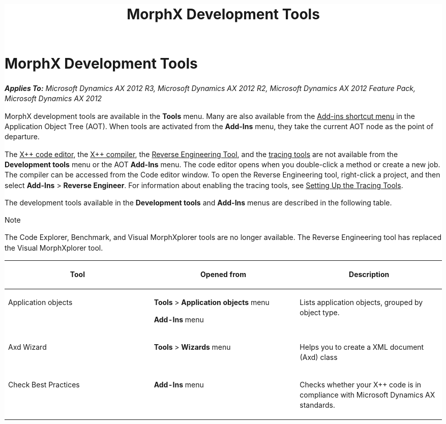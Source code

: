 ﻿---
title: MorphX Development Tools
TOCTitle: MorphX Development Tools
ms:assetid: ab958faf-428d-4730-af69-926cc4363b96
ms:mtpsurl: https://msdn.microsoft.com/en-us/library/Aa853691(v=AX.60)
ms:contentKeyID: 35249628
ms.date: 05/18/2015
mtps_version: v=AX.60
---

# MorphX Development Tools 


_**Applies To:** Microsoft Dynamics AX 2012 R3, Microsoft Dynamics AX 2012 R2, Microsoft Dynamics AX 2012 Feature Pack, Microsoft Dynamics AX 2012_

MorphX development tools are available in the **Tools** menu. Many are also available from the [Add-ins shortcut menu](add-ins-submenu.md) in the Application Object Tree (AOT). When tools are activated from the **Add-Ins** menu, they take the current AOT node as the point of departure.

The [X++ code editor](x-code-editor.md), the [X++ compiler](code-compiler.md), the [Reverse Engineering Tool](reverse-engineering-tool.md), and the [tracing tools](tracing-with-the-tools-menu.md) are not available from the **Development tools** menu or the AOT **Add-Ins** menu. The code editor opens when you double-click a method or create a new job. The compiler can be accessed from the Code editor window. To open the Reverse Engineering tool, right-click a project, and then select **Add-Ins** \> **Reverse Engineer**. For information about enabling the tracing tools, see [Setting Up the Tracing Tools](setting-up-the-tracing-tools.md).

The development tools available in the **Development tools** and **Add-Ins** menus are described in the following table.


> [!NOTE]
> <P>The Code Explorer, Benchmark, and Visual MorphXplorer tools are no longer available. The Reverse Engineering tool has replaced the Visual MorphXplorer tool.</P>



<table>
<colgroup>
<col style="width: 33%" />
<col style="width: 33%" />
<col style="width: 33%" />
</colgroup>
<thead>
<tr class="header">
<th><p>Tool</p></th>
<th><p>Opened from</p></th>
<th><p>Description</p></th>
</tr>
</thead>
<tbody>
<tr class="odd">
<td><p>Application objects</p></td>
<td><p><strong>Tools</strong> &gt; <strong>Application objects</strong> menu</p>
<p><strong>Add-Ins</strong> menu</p></td>
<td><p>Lists application objects, grouped by object type.</p></td>
</tr>
<tr class="even">
<td><p>Axd Wizard</p></td>
<td><p><strong>Tools</strong> &gt; <strong>Wizards</strong> menu</p></td>
<td><p>Helps you to create a XML document (Axd) class</p></td>
</tr>
<tr class="odd">
<td><p>Check Best Practices</p></td>
<td><p><strong>Add-Ins</strong> menu</p></td>
<td><p>Checks whether your X++ code is in compliance with Microsoft Dynamics AX standards.</p>